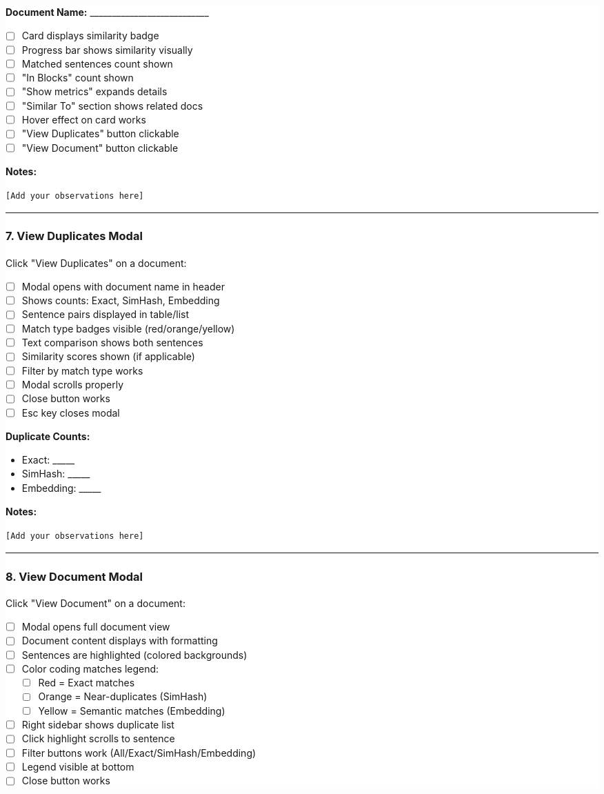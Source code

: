 **Document Name:** ___________________________

- [ ] Card displays similarity badge
- [ ] Progress bar shows similarity visually
- [ ] Matched sentences count shown
- [ ] "In Blocks" count shown
- [ ] "Show metrics" expands details
- [ ] "Similar To" section shows related docs
- [ ] Hover effect on card works
- [ ] "View Duplicates" button clickable
- [ ] "View Document" button clickable

**Notes:**
```
[Add your observations here]
```

---

### 7. View Duplicates Modal
Click "View Duplicates" on a document:

- [ ] Modal opens with document name in header
- [ ] Shows counts: Exact, SimHash, Embedding
- [ ] Sentence pairs displayed in table/list
- [ ] Match type badges visible (red/orange/yellow)
- [ ] Text comparison shows both sentences
- [ ] Similarity scores shown (if applicable)
- [ ] Filter by match type works
- [ ] Modal scrolls properly
- [ ] Close button works
- [ ] Esc key closes modal

**Duplicate Counts:**
- Exact: _____
- SimHash: _____
- Embedding: _____

**Notes:**
```
[Add your observations here]
```

---

### 8. View Document Modal
Click "View Document" on a document:

- [ ] Modal opens full document view
- [ ] Document content displays with formatting
- [ ] Sentences are highlighted (colored backgrounds)
- [ ] Color coding matches legend:
  - [ ] Red = Exact matches
  - [ ] Orange = Near-duplicates (SimHash)
  - [ ] Yellow = Semantic matches (Embedding)
- [ ] Right sidebar shows duplicate list
- [ ] Click highlight scrolls to sentence
- [ ] Filter buttons work (All/Exact/SimHash/Embedding)
- [ ] Legend visible at bottom
- [ ] Close button works
